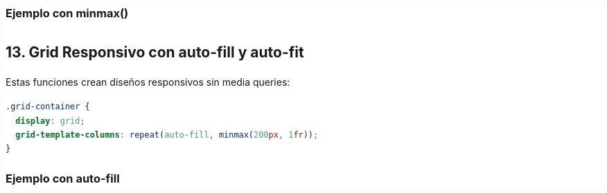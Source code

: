### Ejemplo con minmax()

<iframe style="width: 100%; height: 250px; border: 1px solid #ccc;" srcdoc='
<div class="grid-container">
  <div>minmax(100px, 1fr)</div>
  <div>2fr</div>
  <div>minmax(100px, 1fr)</div>
  <div>2fr</div>
</div>
<style>
  .grid-container {
    display: grid;
    grid-template-columns: minmax(100px, 1fr) 2fr;
    grid-auto-rows: 100px;
    gap: 10px;
  }
  .grid-container div {
    background: plum;
    padding: 10px;
    text-align: center;
    font-family: sans-serif;
  }
</style>
'></iframe>

## 13. Grid Responsivo con auto-fill y auto-fit

Estas funciones crean diseños responsivos sin media queries:

```css
.grid-container {
  display: grid;
  grid-template-columns: repeat(auto-fill, minmax(200px, 1fr));
}
```

### Ejemplo con auto-fill

<iframe style="width: 100%; height: 250px; border: 1px solid #ccc;" srcdoc='
<div class="grid-container">
  <div>1</div>
  <div>2</div>
  <div>3</div>
  <div>4</div>
  <div>5</div>
  <div>6</div>
</div>
<style>
  .grid-container {
    display: grid;
    grid-template-columns: repeat(auto-fill, minmax(100px, 1fr));
    grid-auto-rows: 80px;
    gap: 10px;
  }
  .grid-container div {
    background: peachpuff;
    padding: 10px;
    text-align: center;
    font-family: sans-serif;
  }
</style>
'></iframe>
